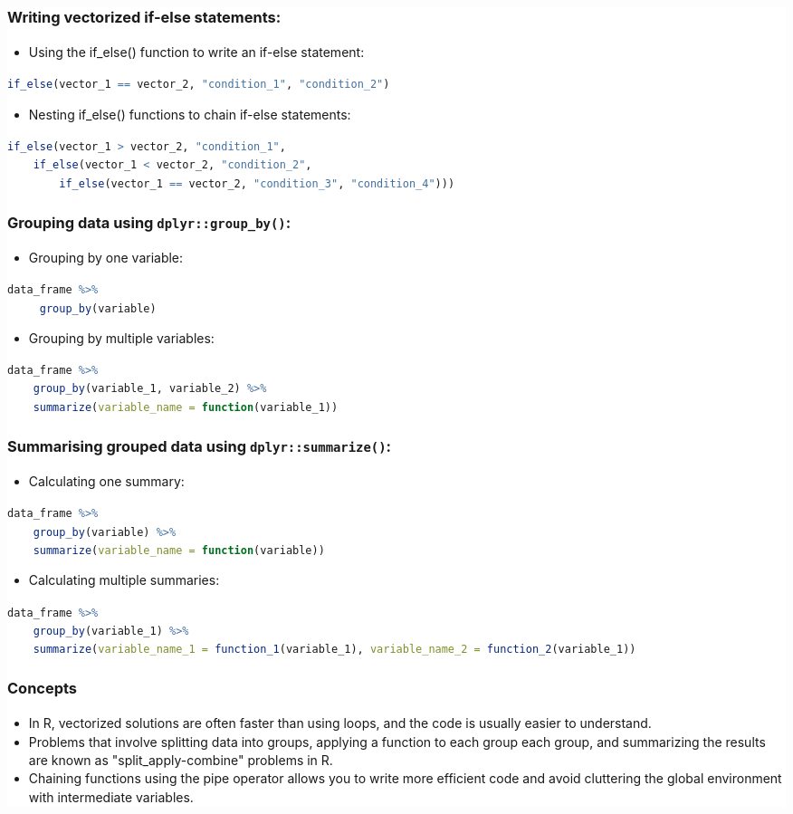 ### Writing vectorized if-else statements:

- Using the if_else() function to write an if-else statement:
```r 
if_else(vector_1 == vector_2, "condition_1", "condition_2")
```

- Nesting if_else() functions to chain if-else statements:
```r 
if_else(vector_1 > vector_2, "condition_1",
    if_else(vector_1 < vector_2, "condition_2",
        if_else(vector_1 == vector_2, "condition_3", "condition_4")))
```

### Grouping data using `dplyr::group_by()`:

- Grouping by one variable:
```r 
data_frame %>% 
     group_by(variable)
```

- Grouping by multiple variables:
```r 
data_frame %>% 
    group_by(variable_1, variable_2) %>% 
    summarize(variable_name = function(variable_1))
```

### Summarising grouped data using `dplyr::summarize()`:

- Calculating one summary:
```r 
data_frame %>% 
    group_by(variable) %>% 
    summarize(variable_name = function(variable))
```

- Calculating multiple summaries:
```r 
data_frame %>% 
    group_by(variable_1) %>% 
    summarize(variable_name_1 = function_1(variable_1), variable_name_2 = function_2(variable_1))
```

### Concepts
- In R, vectorized solutions are often faster than using loops, and the code is usually easier to understand.
- Problems that involve splitting data into groups, applying a function to each group each group, and summarizing the 
results are known as "split_apply-combine" problems in R.
- Chaining functions using the pipe operator allows you to write more efficient code and avoid cluttering 
the global environment with intermediate variables.
